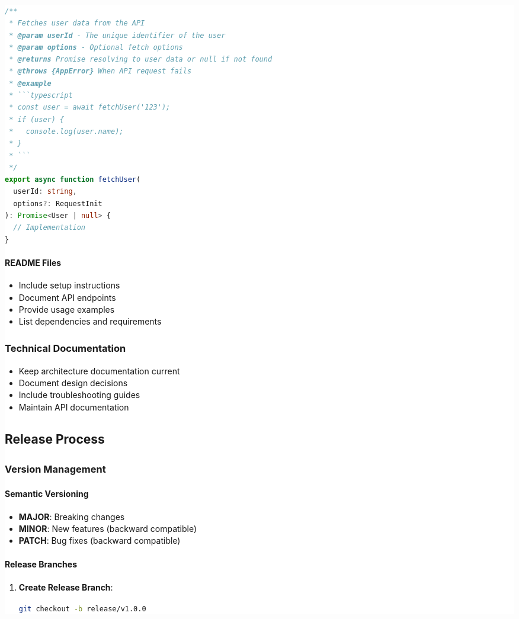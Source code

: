 ```typescript
/**
 * Fetches user data from the API
 * @param userId - The unique identifier of the user
 * @param options - Optional fetch options
 * @returns Promise resolving to user data or null if not found
 * @throws {AppError} When API request fails
 * @example
 * ```typescript
 * const user = await fetchUser('123');
 * if (user) {
 *   console.log(user.name);
 * }
 * ```
 */
export async function fetchUser(
  userId: string,
  options?: RequestInit
): Promise<User | null> {
  // Implementation
}
```

#### README Files

- Include setup instructions
- Document API endpoints
- Provide usage examples
- List dependencies and requirements

### Technical Documentation

- Keep architecture documentation current
- Document design decisions
- Include troubleshooting guides
- Maintain API documentation

## Release Process

### Version Management

#### Semantic Versioning

- **MAJOR**: Breaking changes
- **MINOR**: New features (backward compatible)
- **PATCH**: Bug fixes (backward compatible)

#### Release Branches

1. **Create Release Branch**:
   ```bash
   git checkout -b release/v1.0.0
   ```

